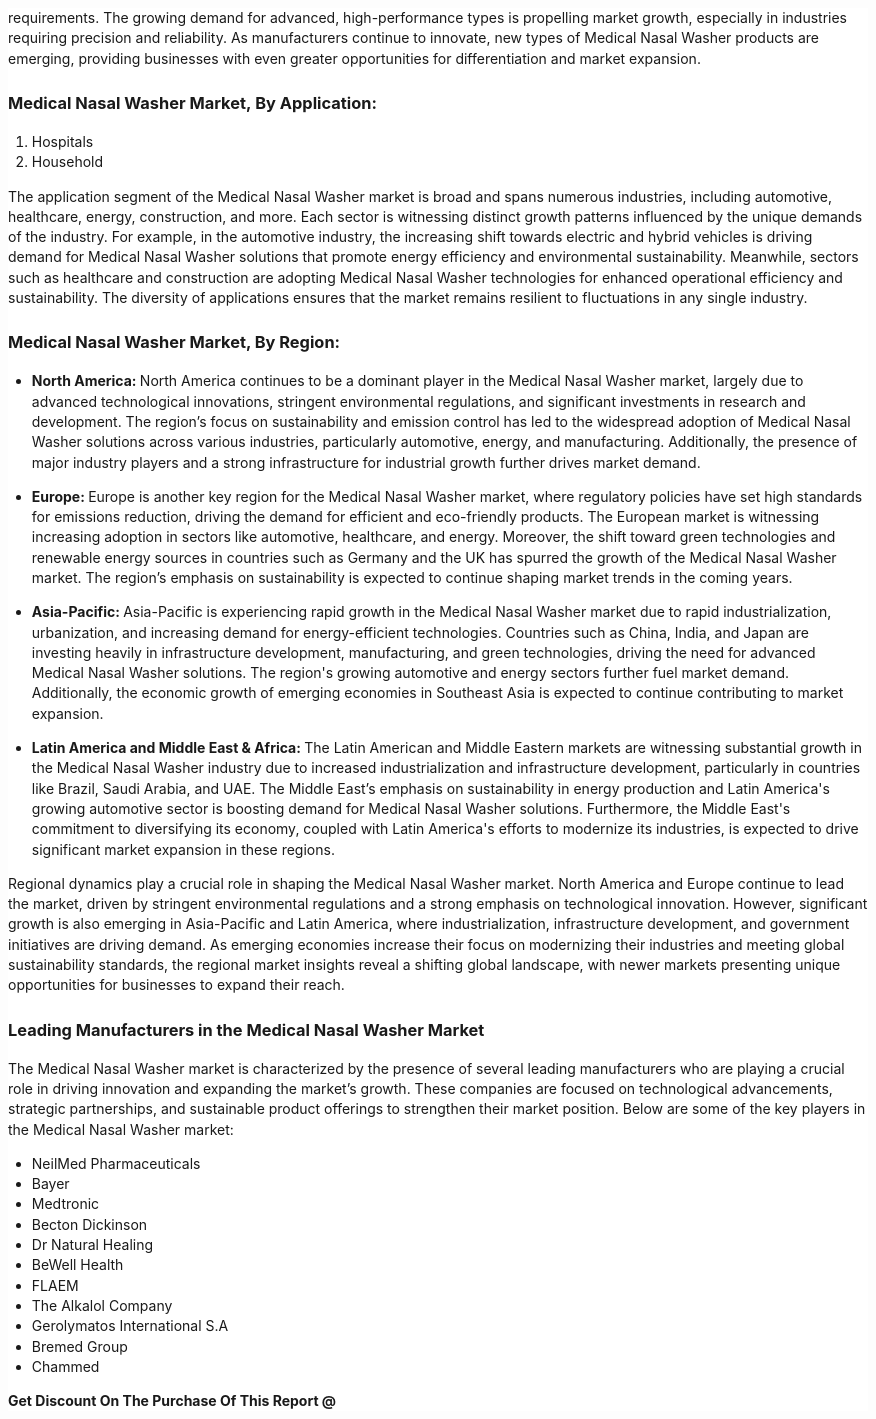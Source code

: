 requirements. The growing demand for advanced, high-performance types is propelling market growth, especially in industries requiring precision and reliability. As manufacturers continue to innovate, new types of Medical Nasal Washer products are emerging, providing businesses with even greater opportunities for differentiation and market expansion.</p><h3>Medical Nasal Washer Market,&nbsp;By Application:</h3><ol><li>Hospitals<li> Household</li></ol><p>The application segment of the Medical Nasal Washer market is broad and spans numerous industries, including automotive, healthcare, energy, construction, and more. Each sector is witnessing distinct growth patterns influenced by the unique demands of the industry. For example, in the automotive industry, the increasing shift towards electric and hybrid vehicles is driving demand for Medical Nasal Washer solutions that promote energy efficiency and environmental sustainability. Meanwhile, sectors such as healthcare and construction are adopting Medical Nasal Washer technologies for enhanced operational efficiency and sustainability. The diversity of applications ensures that the market remains resilient to fluctuations in any single industry.</p><h3>Medical Nasal Washer Market, By Region:</h3><ul><li><p><strong>North America:&nbsp;</strong>North America continues to be a dominant player in the Medical Nasal Washer market, largely due to advanced technological innovations, stringent environmental regulations, and significant investments in research and development. The region&rsquo;s focus on sustainability and emission control has led to the widespread adoption of Medical Nasal Washer solutions across various industries, particularly automotive, energy, and manufacturing. Additionally, the presence of major industry players and a strong infrastructure for industrial growth further drives market demand.</p></li><li><p><strong><strong>Europe:&nbsp;</strong></strong>Europe is another key region for the Medical Nasal Washer market, where regulatory policies have set high standards for emissions reduction, driving the demand for efficient and eco-friendly products. The European market is witnessing increasing adoption in sectors like automotive, healthcare, and energy. Moreover, the shift toward green technologies and renewable energy sources in countries such as Germany and the UK has spurred the growth of the Medical Nasal Washer market. The region&rsquo;s emphasis on sustainability is expected to continue shaping market trends in the coming years.</p></li><li><p><strong><strong>Asia-Pacific:&nbsp;</strong></strong>Asia-Pacific is experiencing rapid growth in the Medical Nasal Washer market due to rapid industrialization, urbanization, and increasing demand for energy-efficient technologies. Countries such as China, India, and Japan are investing heavily in infrastructure development, manufacturing, and green technologies, driving the need for advanced Medical Nasal Washer solutions. The region's growing automotive and energy sectors further fuel market demand. Additionally, the economic growth of emerging economies in Southeast Asia is expected to continue contributing to market expansion.</p></li><li><p><strong><strong>Latin America and Middle East &amp; Africa:&nbsp;</strong></strong>The Latin American and Middle Eastern markets are witnessing substantial growth in the Medical Nasal Washer industry due to increased industrialization and infrastructure development, particularly in countries like Brazil, Saudi Arabia, and UAE. The Middle East&rsquo;s emphasis on sustainability in energy production and Latin America's growing automotive sector is boosting demand for Medical Nasal Washer solutions. Furthermore, the Middle East's commitment to diversifying its economy, coupled with Latin America's efforts to modernize its industries, is expected to drive significant market expansion in these regions.</p></li></ul><p>Regional dynamics play a crucial role in shaping the Medical Nasal Washer market. North America and Europe continue to lead the market, driven by stringent environmental regulations and a strong emphasis on technological innovation. However, significant growth is also emerging in Asia-Pacific and Latin America, where industrialization, infrastructure development, and government initiatives are driving demand. As emerging economies increase their focus on modernizing their industries and meeting global sustainability standards, the regional market insights reveal a shifting global landscape, with newer markets presenting unique opportunities for businesses to expand their reach.</p><h3><strong>Leading Manufacturers in the Medical Nasal Washer Market</strong></h3><p>The Medical Nasal Washer market is characterized by the presence of several leading manufacturers who are playing a crucial role in driving innovation and expanding the market&rsquo;s growth. These companies are focused on technological advancements, strategic partnerships, and sustainable product offerings to strengthen their market position. Below are some of the key players in the Medical Nasal Washer market:</p></div><div class="article-main__content" data-test-id="publishing-text-block"><ul><li><span class="">NeilMed Pharmaceuticals<li> Bayer<li> Medtronic<li> Becton Dickinson<li> Dr Natural Healing<li> BeWell Health<li> FLAEM<li> The Alkalol Company<li> Gerolymatos International S.A<li> Bremed Group<li> Chammed</span></li></ul></div><div class="article-main__content" data-test-id="publishing-text-block"><p><span class="font-[700]"><strong>Get Discount On The Purchase Of This Report @</strong>